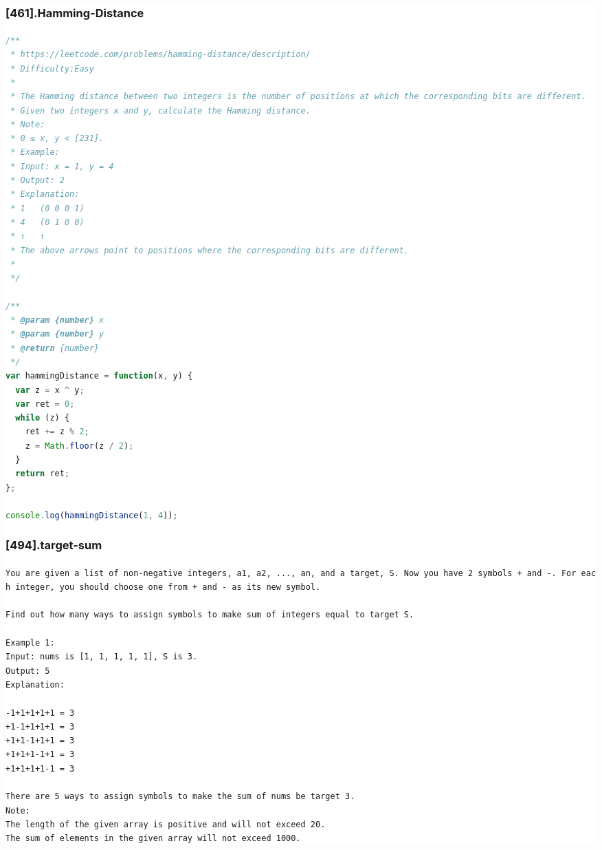 ### [461].Hamming-Distance

```js
/**
 * https://leetcode.com/problems/hamming-distance/description/
 * Difficulty:Easy
 *
 * The Hamming distance between two integers is the number of positions at which the corresponding bits are different.
 * Given two integers x and y, calculate the Hamming distance.
 * Note:
 * 0 ≤ x, y < [231].
 * Example:
 * Input: x = 1, y = 4
 * Output: 2
 * Explanation:
 * 1   (0 0 0 1)
 * 4   (0 1 0 0)
 * ↑   ↑
 * The above arrows point to positions where the corresponding bits are different.
 *
 */

/**
 * @param {number} x
 * @param {number} y
 * @return {number}
 */
var hammingDistance = function(x, y) {
  var z = x ^ y;
  var ret = 0;
  while (z) {
    ret += z % 2;
    z = Math.floor(z / 2);
  }
  return ret;
};

console.log(hammingDistance(1, 4));
```

### [494].target-sum

```
You are given a list of non-negative integers, a1, a2, ..., an, and a target, S. Now you have 2 symbols + and -. For each integer, you should choose one from + and - as its new symbol.

Find out how many ways to assign symbols to make sum of integers equal to target S.

Example 1:
Input: nums is [1, 1, 1, 1, 1], S is 3.
Output: 5
Explanation:

-1+1+1+1+1 = 3
+1-1+1+1+1 = 3
+1+1-1+1+1 = 3
+1+1+1-1+1 = 3
+1+1+1+1-1 = 3

There are 5 ways to assign symbols to make the sum of nums be target 3.
Note:
The length of the given array is positive and will not exceed 20.
The sum of elements in the given array will not exceed 1000.
```
